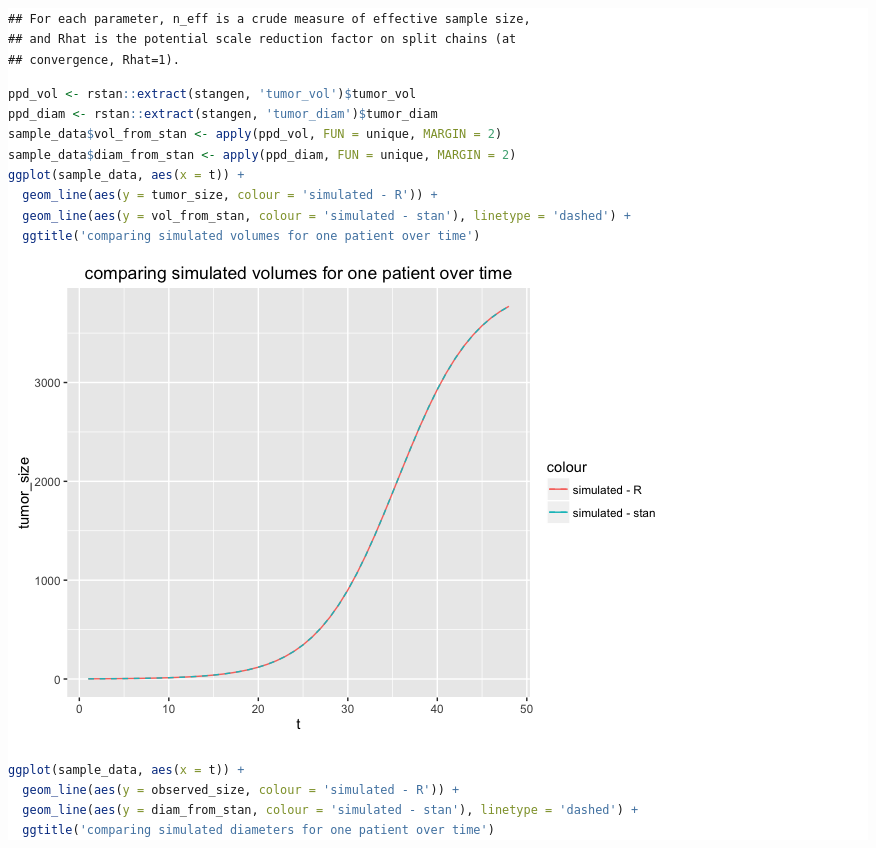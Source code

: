     ## For each parameter, n_eff is a crude measure of effective sample size,
    ## and Rhat is the potential scale reduction factor on split chains (at 
    ## convergence, Rhat=1).

``` r
ppd_vol <- rstan::extract(stangen, 'tumor_vol')$tumor_vol
ppd_diam <- rstan::extract(stangen, 'tumor_diam')$tumor_diam
sample_data$vol_from_stan <- apply(ppd_vol, FUN = unique, MARGIN = 2)
sample_data$diam_from_stan <- apply(ppd_diam, FUN = unique, MARGIN = 2)
ggplot(sample_data, aes(x = t)) + 
  geom_line(aes(y = tumor_size, colour = 'simulated - R')) + 
  geom_line(aes(y = vol_from_stan, colour = 'simulated - stan'), linetype = 'dashed') +
  ggtitle('comparing simulated volumes for one patient over time')
```

![](test-growth-model_files/figure-markdown_github/check-stan-sim-2.png)

``` r
ggplot(sample_data, aes(x = t)) + 
  geom_line(aes(y = observed_size, colour = 'simulated - R')) + 
  geom_line(aes(y = diam_from_stan, colour = 'simulated - stan'), linetype = 'dashed') +
  ggtitle('comparing simulated diameters for one patient over time')
```
